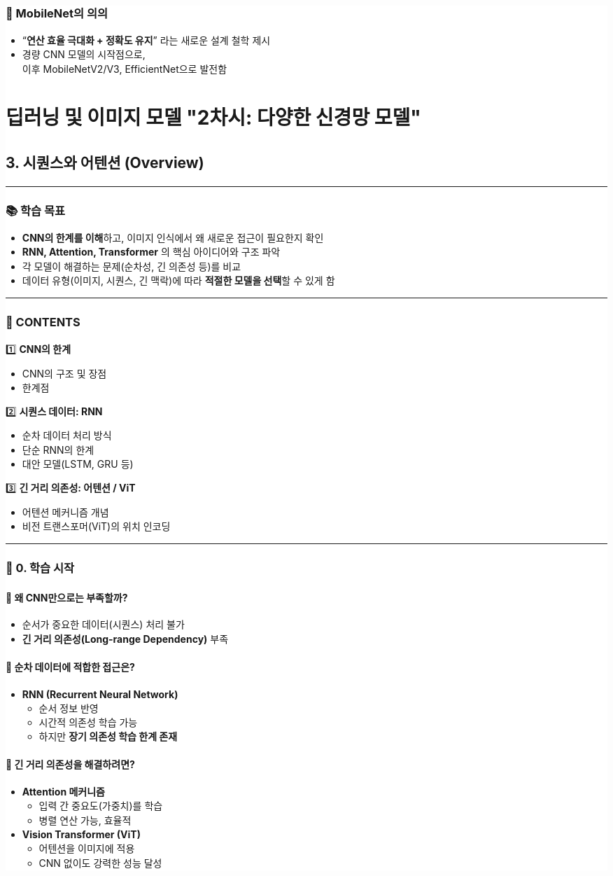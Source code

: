 
### 🧩 MobileNet의 의의
- “**연산 효율 극대화 + 정확도 유지**” 라는 새로운 설계 철학 제시  
- 경량 CNN 모델의 시작점으로,  
  이후 MobileNetV2/V3, EfficientNet으로 발전함

# 딥러닝 및 이미지 모델 "2차시: 다양한 신경망 모델"
## 3. 시퀀스와 어텐션 (Overview)

---

### 📚 학습 목표

- **CNN의 한계를 이해**하고, 이미지 인식에서 왜 새로운 접근이 필요한지 확인  
- **RNN, Attention, Transformer** 의 핵심 아이디어와 구조 파악  
- 각 모델이 해결하는 문제(순차성, 긴 의존성 등)를 비교  
- 데이터 유형(이미지, 시퀀스, 긴 맥락)에 따라 **적절한 모델을 선택**할 수 있게 함

---

### 🧭 CONTENTS

1️⃣ **CNN의 한계**  
   - CNN의 구조 및 장점  
   - 한계점

2️⃣ **시퀀스 데이터: RNN**  
   - 순차 데이터 처리 방식  
   - 단순 RNN의 한계  
   - 대안 모델(LSTM, GRU 등)

3️⃣ **긴 거리 의존성: 어텐션 / ViT**  
   - 어텐션 메커니즘 개념  
   - 비전 트랜스포머(ViT)의 위치 인코딩

---

### 🚀 0. 학습 시작

#### 🔹 왜 CNN만으로는 부족할까?
- 순서가 중요한 데이터(시퀀스) 처리 불가  
- **긴 거리 의존성(Long-range Dependency)** 부족

#### 🔹 순차 데이터에 적합한 접근은?
- **RNN (Recurrent Neural Network)**  
  - 순서 정보 반영  
  - 시간적 의존성 학습 가능  
  - 하지만 **장기 의존성 학습 한계 존재**

#### 🔹 긴 거리 의존성을 해결하려면?
- **Attention 메커니즘**
  - 입력 간 중요도(가중치)를 학습  
  - 병렬 연산 가능, 효율적
- **Vision Transformer (ViT)**
  - 어텐션을 이미지에 적용  
  - CNN 없이도 강력한 성능 달성
